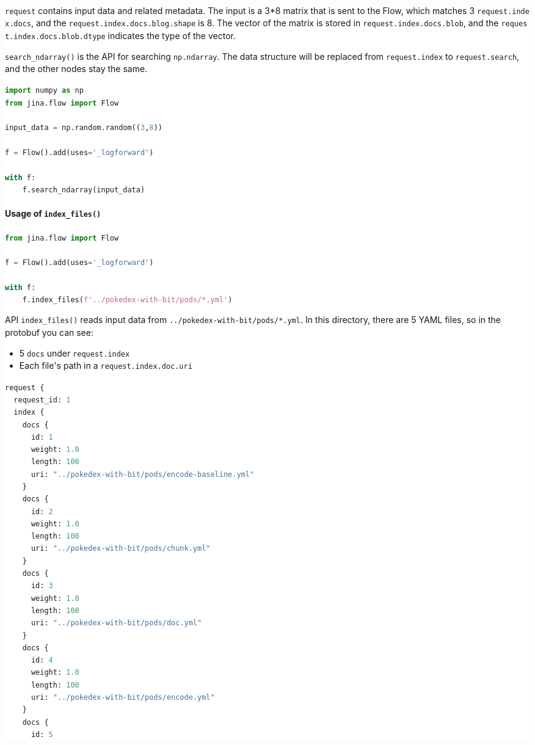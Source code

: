 `request` contains input data and related metadata. The input is a 3*8 matrix that is sent to the Flow, which matches 3 `request.index.docs`, and the `request.index.docs.blog.shape` is 8. The vector of the matrix is stored in `request.index.docs.blob`, and the `request.index.docs.blob.dtype` indicates the type of the vector.

`search_ndarray()` is the API for searching `np.ndarray`. The data structure will be replaced from `request.index` to `request.search`, and the other nodes stay the same.

```python
import numpy as np
from jina.flow import Flow

input_data = np.random.random((3,8))

f = Flow().add(uses='_logforward')

with f:
    f.search_ndarray(input_data)
```

#### Usage of `index_files()`

```python
from jina.flow import Flow

f = Flow().add(uses='_logforward')

with f:
    f.index_files(f'../pokedex-with-bit/pods/*.yml')
```

API `index_files()` reads input data from `../pokedex-with-bit/pods/*.yml`. In this directory, there are 5 YAML files, so in the protobuf you can see:

* 5 `docs` under `request.index`
* Each file's path in a `request.index.doc.uri`

```protobuf
request {
  request_id: 1
  index {
    docs {
      id: 1
      weight: 1.0
      length: 100
      uri: "../pokedex-with-bit/pods/encode-baseline.yml"
    }
    docs {
      id: 2
      weight: 1.0
      length: 100
      uri: "../pokedex-with-bit/pods/chunk.yml"
    }
    docs {
      id: 3
      weight: 1.0
      length: 100
      uri: "../pokedex-with-bit/pods/doc.yml"
    }
    docs {
      id: 4
      weight: 1.0
      length: 100
      uri: "../pokedex-with-bit/pods/encode.yml"
    }
    docs {
      id: 5
```